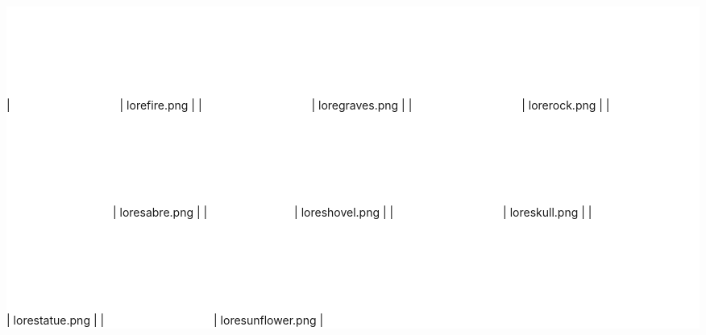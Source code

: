 | ![lorefire.png](icons/items/lorefire.png) | lorefire.png |
| ![loregraves.png](icons/items/loregraves.png) | loregraves.png |
| ![lorerock.png](icons/items/lorerock.png) | lorerock.png |
| ![loresabre.png](icons/items/loresabre.png) | loresabre.png |
| ![loreshovel.png](icons/items/loreshovel.png) | loreshovel.png |
| ![loreskull.png](icons/items/loreskull.png) | loreskull.png |
| ![lorestatue.png](icons/items/lorestatue.png) | lorestatue.png |
| ![loresunflower.png](icons/items/loresunflower.png) | loresunflower.png |